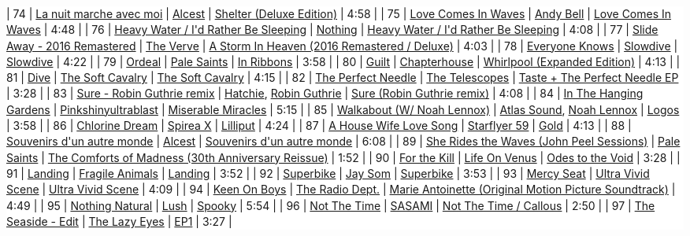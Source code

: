 | 74 | [La nuit marche avec moi](https://open.spotify.com/track/7o71YfM5JEiP1sC1y2l8Ls) | [Alcest](https://open.spotify.com/artist/0d5ZwMtCer8dQdOPAgWhe7) | [Shelter (Deluxe Edition)](https://open.spotify.com/album/5iI0bG6kr3Nzlqu1fdHKCC) | 4:58 |
| 75 | [Love Comes In Waves](https://open.spotify.com/track/2boEyOYahQ5kYuAQnr05B9) | [Andy Bell](https://open.spotify.com/artist/0DCLBHSfbqLoGK3ikLGPxc) | [Love Comes In Waves](https://open.spotify.com/album/6H1YKdZQvIuOVQkKUpOHtR) | 4:48 |
| 76 | [Heavy Water / I'd Rather Be Sleeping](https://open.spotify.com/track/2lKvOmRdGrctk2AMPcKhjn) | [Nothing](https://open.spotify.com/artist/60mqEPQp1eNjuwt1Z4yL4J) | [Heavy Water / I'd Rather Be Sleeping](https://open.spotify.com/album/5vMsogprlxHsjreQ57Zz8d) | 4:08 |
| 77 | [Slide Away - 2016 Remastered](https://open.spotify.com/track/0Sr9uJqXFAvqHcgwg3UjY5) | [The Verve](https://open.spotify.com/artist/2cGwlqi3k18jFpUyTrsR84) | [A Storm In Heaven (2016 Remastered / Deluxe)](https://open.spotify.com/album/02hoMMI8uT38gkU2mJN10t) | 4:03 |
| 78 | [Everyone Knows](https://open.spotify.com/track/5gCMldzBtCPajx3JNLtVB6) | [Slowdive](https://open.spotify.com/artist/72X6FHxaShda0XeQw3vbeF) | [Slowdive](https://open.spotify.com/album/4nSWX5A4xVomzrOEGDKLQ6) | 4:22 |
| 79 | [Ordeal](https://open.spotify.com/track/6I1euZN8qsmXYJq2nDH8EN) | [Pale Saints](https://open.spotify.com/artist/0WY2ddzQUF9eh16GiqrElA) | [In Ribbons](https://open.spotify.com/album/7KVa0JkUwjpd23K5o6BYs1) | 3:58 |
| 80 | [Guilt](https://open.spotify.com/track/21v5LW9SrY0dEbU0CicuHk) | [Chapterhouse](https://open.spotify.com/artist/3r94PF71LWRI5K6wqclNjQ) | [Whirlpool (Expanded Edition)](https://open.spotify.com/album/5Sc59oKieHPFvruoxBgmSp) | 4:13 |
| 81 | [Dive](https://open.spotify.com/track/5TvkWUGywzfVF5HQ9uySVF) | [The Soft Cavalry](https://open.spotify.com/artist/4e9FOKctNAC68ii4bR9ucZ) | [The Soft Cavalry](https://open.spotify.com/album/2YbM8PN17mT9zpxohKc2s5) | 4:15 |
| 82 | [The Perfect Needle](https://open.spotify.com/track/2ZyKEtawyPdYXQG0U2SAYy) | [The Telescopes](https://open.spotify.com/artist/5MTQzge85m3QSefD2LdS1J) | [Taste + The Perfect Needle EP](https://open.spotify.com/album/4SXZL0la3HRhgBjTkUYlzW) | 3:28 |
| 83 | [Sure - Robin Guthrie remix](https://open.spotify.com/track/5n23n1Vd5din4eKMjpbKQ0) | [Hatchie](https://open.spotify.com/artist/3d7MqowTZa2bC5iy1JXLLt), [Robin Guthrie](https://open.spotify.com/artist/3ZqRIzadY4WYQEg4Hj2vGC) | [Sure (Robin Guthrie remix)](https://open.spotify.com/album/7y9l93Ik2ULQWNZi5v2QSq) | 4:08 |
| 84 | [In The Hanging Gardens](https://open.spotify.com/track/02OqEyd1Kpk6NdGnwge1HP) | [Pinkshinyultrablast](https://open.spotify.com/artist/3pJuDuFyP5uxCHDpXPczf4) | [Miserable Miracles](https://open.spotify.com/album/2ZDCgglH89doOQH4UVoM0S) | 5:15 |
| 85 | [Walkabout (W/ Noah Lennox)](https://open.spotify.com/track/2e3KUBfcAwAyQtgbeUBKob) | [Atlas Sound](https://open.spotify.com/artist/3kGhAL9j1WyNjNkWTRQd8T), [Noah Lennox](https://open.spotify.com/artist/6XrrzKnazbofp8WajiHZyH) | [Logos](https://open.spotify.com/album/5j6RB5MpNUKWJJ2uxibdJh) | 3:58 |
| 86 | [Chlorine Dream](https://open.spotify.com/track/6uoI1ddQTjdMKAUvqihimJ) | [Spirea X](https://open.spotify.com/artist/05x3cffNhKts722Xv2WQWb) | [Lilliput](https://open.spotify.com/album/1c2QIcoBAm2fB2YUcDe0v7) | 4:24 |
| 87 | [A House Wife Love Song](https://open.spotify.com/track/57oNds15RN6allNb0YIPSD) | [Starflyer 59](https://open.spotify.com/artist/3OyC0tKaejLvZHB4s78zED) | [Gold](https://open.spotify.com/album/4IlB3r32E8AFwHcpFko7ks) | 4:13 |
| 88 | [Souvenirs d'un autre monde](https://open.spotify.com/track/1ZdDjrw2wdX2Ehe7J6GQr3) | [Alcest](https://open.spotify.com/artist/0d5ZwMtCer8dQdOPAgWhe7) | [Souvenirs d'un autre monde](https://open.spotify.com/album/5wmBTIuYVQ9hbCZuVxLNxf) | 6:08 |
| 89 | [She Rides the Waves (John Peel Sessions)](https://open.spotify.com/track/4bK5kA6fYm1QjdfQsyFQvA) | [Pale Saints](https://open.spotify.com/artist/0WY2ddzQUF9eh16GiqrElA) | [The Comforts of Madness (30th Anniversary Reissue)](https://open.spotify.com/album/7xQDvA5N69lyWSRyQnUtBF) | 1:52 |
| 90 | [For the Kill](https://open.spotify.com/track/7JDoiqNTFEkzHGTUTRz2pG) | [Life On Venus](https://open.spotify.com/artist/72cBWuYjXkWxEXqZcoH5kE) | [Odes to the Void](https://open.spotify.com/album/4i5SFwqCIqlqtNFyYIXojb) | 3:28 |
| 91 | [Landing](https://open.spotify.com/track/3JYkqeNDO72o8hNPwKsD6e) | [Fragile Animals](https://open.spotify.com/artist/3gyJTWjf5CdT9tuQVAcwq7) | [Landing](https://open.spotify.com/album/1wYMTM3mpZLYsoGzl5OFvR) | 3:52 |
| 92 | [Superbike](https://open.spotify.com/track/4kK7bQcFQKldges2b6WXrV) | [Jay Som](https://open.spotify.com/artist/1wmiQ6ytATiGnJs6uFluKO) | [Superbike](https://open.spotify.com/album/68TrLByFkqkuVDVmIVpXdi) | 3:53 |
| 93 | [Mercy Seat](https://open.spotify.com/track/58w6DAHu9ZPuG3xmp84snl) | [Ultra Vivid Scene](https://open.spotify.com/artist/3tW6ylfdDCxcBHqZJjVwrH) | [Ultra Vivid Scene](https://open.spotify.com/album/0lf5uU9vstokKznk6C1esx) | 4:09 |
| 94 | [Keen On Boys](https://open.spotify.com/track/0dCfgEyxU3RyOBtAZw3vPm) | [The Radio Dept.](https://open.spotify.com/artist/0utS63XytOEVN1EtzWhJpG) | [Marie Antoinette (Original Motion Picture Soundtrack)](https://open.spotify.com/album/0C8pr3dnMPistlH58MkMc4) | 4:49 |
| 95 | [Nothing Natural](https://open.spotify.com/track/6zrL6etENCa2ZEwnPcxGkb) | [Lush](https://open.spotify.com/artist/3ysp8GwsheDcBxP9q65lBg) | [Spooky](https://open.spotify.com/album/4sy5PYpO6j5BgLajSMGcZD) | 5:54 |
| 96 | [Not The Time](https://open.spotify.com/track/2kz4JUPAQLcaViOVgYxzfF) | [SASAMI](https://open.spotify.com/artist/4pdoRs7yHNXakMobf8M9Oz) | [Not The Time / Callous](https://open.spotify.com/album/1uXHnCnyJxEXUc8znM3gLU) | 2:50 |
| 97 | [The Seaside - Edit](https://open.spotify.com/track/1NzrEMlDGFMhVpkquqO8zZ) | [The Lazy Eyes](https://open.spotify.com/artist/5ZCOgPpZNvlJEBnUZnDqW8) | [EP1](https://open.spotify.com/album/0nXVT3uABRGS2yObbKA2eQ) | 3:27 |